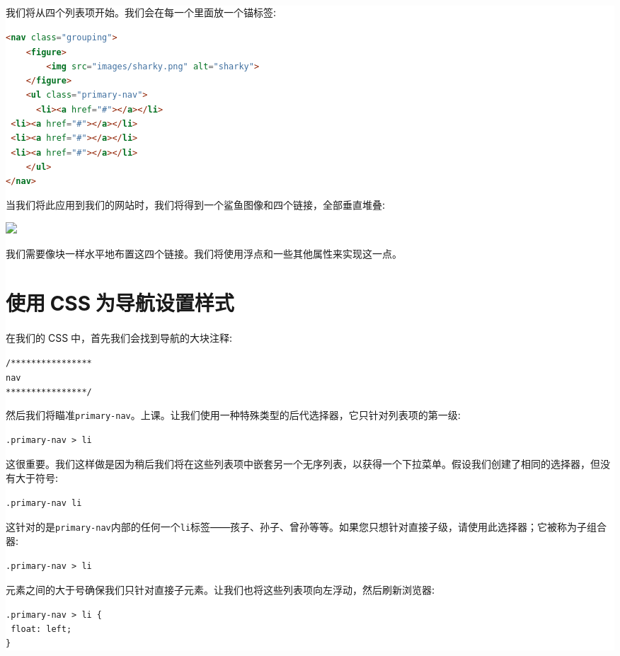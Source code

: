 我们将从四个列表项开始。我们会在每一个里面放一个锚标签:

```html
<nav class="grouping">
    <figure>
        <img src="images/sharky.png" alt="sharky">
    </figure>
    <ul class="primary-nav">
      <li><a href="#"></a></li> 
 <li><a href="#"></a></li> 
 <li><a href="#"></a></li> 
 <li><a href="#"></a></li> 
    </ul>
</nav>
```

当我们将此应用到我们的网站时，我们将得到一个鲨鱼图像和四个链接，全部垂直堆叠:

![](../images/00173.jpeg)

我们需要像块一样水平地布置这四个链接。我们将使用浮点和一些其他属性来实现这一点。

# 使用 CSS 为导航设置样式

在我们的 CSS 中，首先我们会找到导航的大块注释:

```html
/****************
nav
****************/
```

然后我们将瞄准`primary-nav`。上课。让我们使用一种特殊类型的后代选择器，它只针对列表项的第一级:

```html
.primary-nav > li
```

这很重要。我们这样做是因为稍后我们将在这些列表项中嵌套另一个无序列表，以获得一个下拉菜单。假设我们创建了相同的选择器，但没有大于符号:

```html
.primary-nav li
```

这针对的是`primary-nav`内部的任何一个`li`标签——孩子、孙子、曾孙等等。如果您只想针对直接子级，请使用此选择器；它被称为子组合器:

```html
.primary-nav > li
```

元素之间的大于号确保我们只针对直接子元素。让我们也将这些列表项向左浮动，然后刷新浏览器:

```html
.primary-nav > li {
 float: left;
}
```

